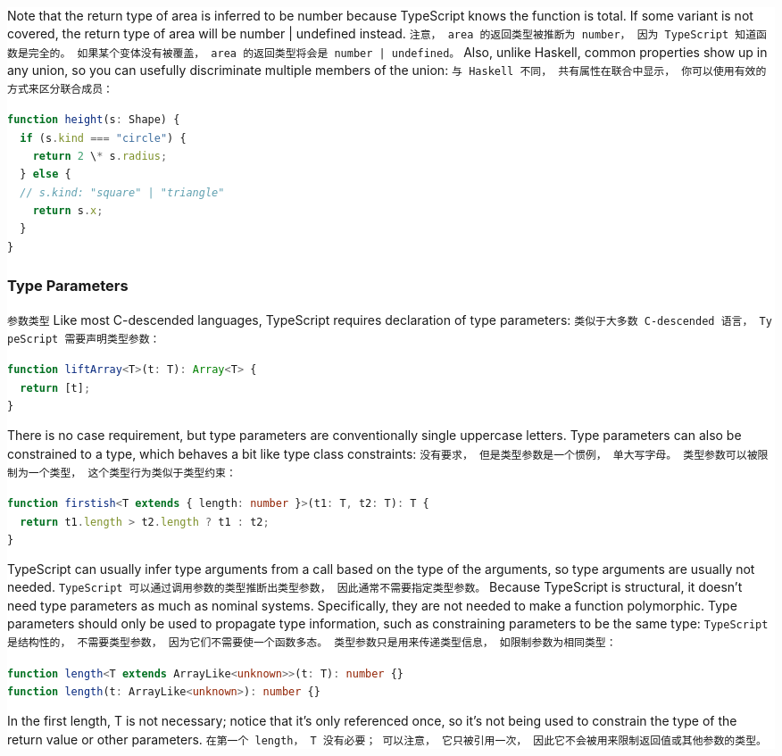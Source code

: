Note that the return type of area is inferred to be number because TypeScript knows the function is total. If some variant is not covered, the return type of area will be number | undefined instead.
`注意， area 的返回类型被推断为 number， 因为 TypeScript 知道函数是完全的。 如果某个变体没有被覆盖， area 的返回类型将会是 number | undefined。`
Also, unlike Haskell, common properties show up in any union, so you can usefully discriminate multiple members of the union:
`与 Haskell 不同， 共有属性在联合中显示， 你可以使用有效的方式来区分联合成员：`

```ts
function height(s: Shape) {
  if (s.kind === "circle") {
    return 2 \* s.radius;
  } else {
  // s.kind: "square" | "triangle"
    return s.x;
  }
}
```

### Type Parameters

`参数类型`
Like most C-descended languages, TypeScript requires declaration of type parameters:
`类似于大多数 C-descended 语言， TypeScript 需要声明类型参数：`

```ts
function liftArray<T>(t: T): Array<T> {
  return [t];
}
```

There is no case requirement, but type parameters are conventionally single uppercase letters. Type parameters can also be constrained to a type, which behaves a bit like type class constraints:
`没有要求， 但是类型参数是一个惯例， 单大写字母。 类型参数可以被限制为一个类型， 这个类型行为类似于类型约束：`

```ts
function firstish<T extends { length: number }>(t1: T, t2: T): T {
  return t1.length > t2.length ? t1 : t2;
}
```

TypeScript can usually infer type arguments from a call based on the type of the arguments, so type arguments are usually not needed.
`TypeScript 可以通过调用参数的类型推断出类型参数， 因此通常不需要指定类型参数。`
Because TypeScript is structural, it doesn’t need type parameters as much as nominal systems. Specifically, they are not needed to make a function polymorphic. Type parameters should only be used to propagate type information, such as constraining parameters to be the same type:
`TypeScript 是结构性的， 不需要类型参数， 因为它们不需要使一个函数多态。 类型参数只是用来传递类型信息， 如限制参数为相同类型：`

```ts
function length<T extends ArrayLike<unknown>>(t: T): number {}
function length(t: ArrayLike<unknown>): number {}
```

In the first length, T is not necessary; notice that it’s only referenced once, so it’s not being used to constrain the type of the return value or other parameters.
`在第一个 length， T 没有必要； 可以注意， 它只被引用一次， 因此它不会被用来限制返回值或其他参数的类型。`
